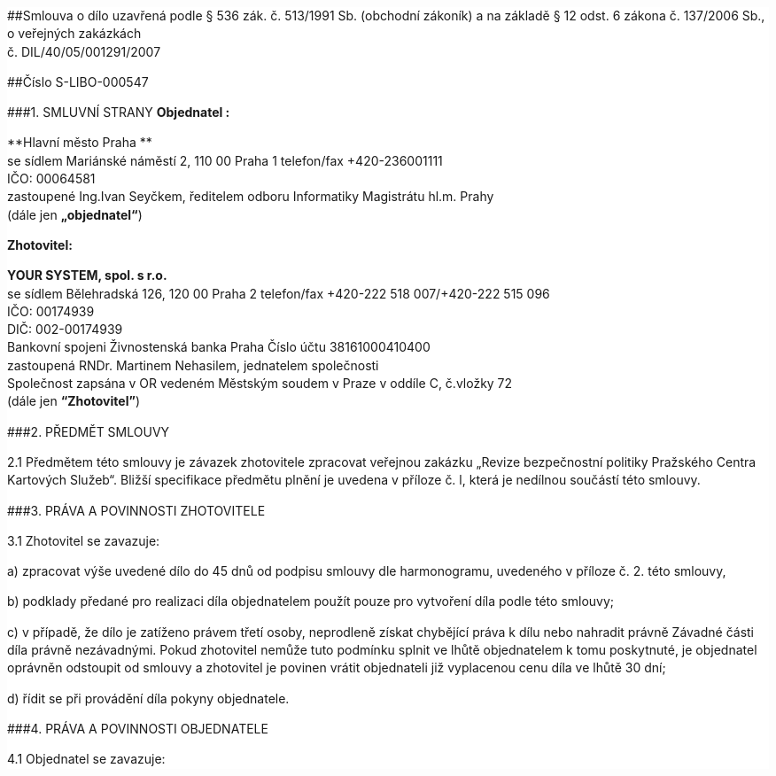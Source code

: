 ##Smlouva o dílo
uzavřená podle § 536 zák. č. 513/1991 Sb. (obchodní zákoník) a na základě § 12
odst. 6 zákona č. 137/2006 Sb., o veřejných zakázkách  
č. DIL/40/05/001291/2007

##Číslo S-LIBO-000547

###1. SMLUVNÍ STRANY
**Objednatel :**

**Hlavní město Praha **   
se sídlem Mariánské náměstí 2, 110 00 Praha 1
telefon/fax +420-236001111  
IČO: 00064581  
zastoupené Ing.Ivan Seyčkem, ředitelem odboru Informatiky Magistrátu
hl.m. Prahy  
(dále jen **„objednatel“**)

**Zhotovitel:**

**YOUR SYSTEM, spol. s r.o.**  
se sídlem Bělehradská 126, 120 00 Praha 2
telefon/fax +420-222 518 007/+420-222 515 096  
IČO: 00174939  
DIČ: 002-00174939  
Bankovní spojeni Živnostenská banka Praha
Číslo účtu 38161000410400  
zastoupená RNDr. Martinem Nehasilem, jednatelem společnosti  
Společnost zapsána v OR vedeném Městským soudem v Praze v oddíle C, č.vložky 72  
(dále jen **“Zhotovitel”**)

###2. PŘEDMĚT SMLOUVY

2.1 Předmětem této smlouvy je závazek zhotovitele zpracovat veřejnou zakázku „Revize bezpečnostní politiky Pražského Centra Kartových Služeb“. Bližší specifikace
předmětu plnění je uvedena v příloze č. l, která je nedílnou součástí této smlouvy.

###3. PRÁVA A POVINNOSTI ZHOTOVITELE

3.1 Zhotovitel se zavazuje:

   a) zpracovat výše uvedené dílo do 45 dnů od podpisu smlouvy dle harmonogramu, uvedeného v příloze č. 2. této smlouvy,

b) podklady předané pro realizaci díla objednatelem použít pouze pro vytvoření
díla podle této smlouvy;

c) v případě, že dílo je zatíženo právem třetí osoby, neprodleně získat chybějící
práva k dílu nebo nahradit právně Závadné části díla právně nezávadnými. Pokud zhotovitel nemůže tuto podmínku splnit ve lhůtě objednatelem k tomu poskytnuté, je objednatel oprávněn odstoupit od smlouvy a zhotovitel je povinen vrátit objednateli již vyplacenou cenu díla ve lhůtě 30 dní;

d) řídit se při provádění díla pokyny objednatele.

###4. PRÁVA A POVINNOSTI OBJEDNATELE

4.1 Objednatel se zavazuje:
